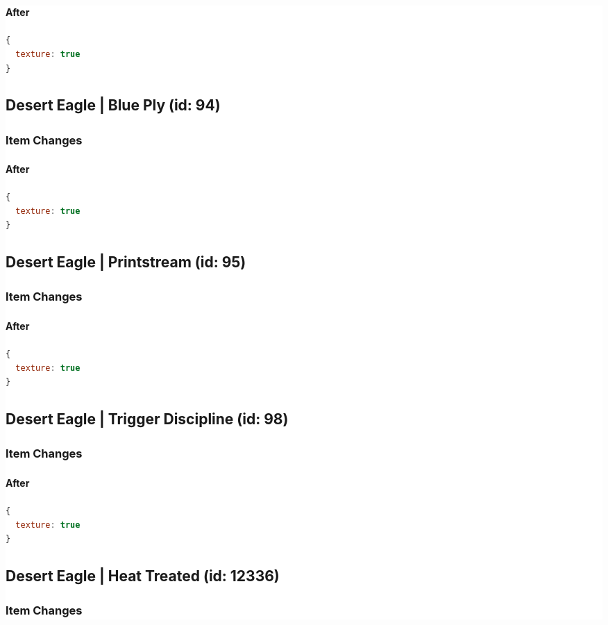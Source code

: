 #### After

```javascript
{
  texture: true
}
```



## Desert Eagle | Blue Ply (id: 94)

### Item Changes

#### After

```javascript
{
  texture: true
}
```



## Desert Eagle | Printstream (id: 95)

### Item Changes

#### After

```javascript
{
  texture: true
}
```



## Desert Eagle | Trigger Discipline (id: 98)

### Item Changes

#### After

```javascript
{
  texture: true
}
```



## Desert Eagle | Heat Treated (id: 12336)

### Item Changes
